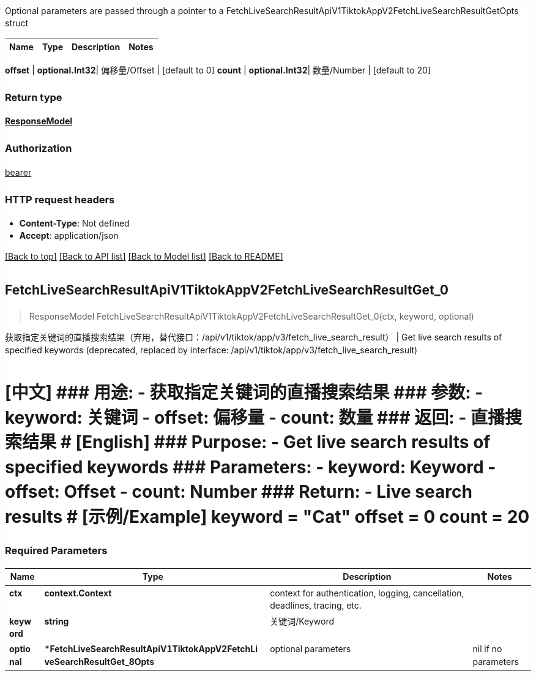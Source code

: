 Optional parameters are passed through a pointer to a FetchLiveSearchResultApiV1TiktokAppV2FetchLiveSearchResultGetOpts struct


Name | Type | Description  | Notes
------------- | ------------- | ------------- | -------------

 **offset** | **optional.Int32**| 偏移量/Offset | [default to 0]
 **count** | **optional.Int32**| 数量/Number | [default to 20]

### Return type

[**ResponseModel**](ResponseModel.md)

### Authorization

[bearer](../README.md#bearer)

### HTTP request headers

- **Content-Type**: Not defined
- **Accept**: application/json

[[Back to top]](#) [[Back to API list]](../README.md#documentation-for-api-endpoints)
[[Back to Model list]](../README.md#documentation-for-models)
[[Back to README]](../README.md)


## FetchLiveSearchResultApiV1TiktokAppV2FetchLiveSearchResultGet_0

> ResponseModel FetchLiveSearchResultApiV1TiktokAppV2FetchLiveSearchResultGet_0(ctx, keyword, optional)

获取指定关键词的直播搜索结果（弃用，替代接口：/api/v1/tiktok/app/v3/fetch_live_search_result） | Get live search results of specified keywords (deprecated, replaced by interface: /api/v1/tiktok/app/v3/fetch_live_search_result)

# [中文] ### 用途: - 获取指定关键词的直播搜索结果 ### 参数: - keyword: 关键词 - offset: 偏移量 - count: 数量 ### 返回: - 直播搜索结果  # [English] ### Purpose: - Get live search results of specified keywords ### Parameters: - keyword: Keyword - offset: Offset - count: Number ### Return: - Live search results  # [示例/Example] keyword = \"Cat\" offset = 0 count = 20

### Required Parameters


Name | Type | Description  | Notes
------------- | ------------- | ------------- | -------------
**ctx** | **context.Context** | context for authentication, logging, cancellation, deadlines, tracing, etc.
**keyword** | **string**| 关键词/Keyword | 
 **optional** | ***FetchLiveSearchResultApiV1TiktokAppV2FetchLiveSearchResultGet_8Opts** | optional parameters | nil if no parameters
